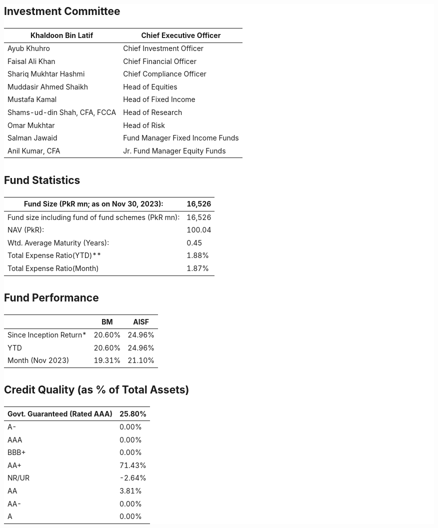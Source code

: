 ## Investment Committee

| Khaldoon Bin Latif           | Chief Executive Officer         |
| ---------------------------- | ------------------------------- |
| Ayub Khuhro                  | Chief Investment Officer        |
| Faisal Ali Khan              | Chief Financial Officer         |
| Shariq Mukhtar Hashmi        | Chief Compliance Officer        |
| Muddasir Ahmed Shaikh        | Head of Equities                |
| Mustafa Kamal                | Head of Fixed Income            |
| Shams-ud-din Shah, CFA, FCCA | Head of Research                |
| Omar Mukhtar                 | Head of Risk                    |
| Salman Jawaid                | Fund Manager Fixed Income Funds |
| Anil Kumar, CFA              | Jr. Fund Manager Equity Funds   |

## Fund Statistics

| Fund Size (PkR mn; as on Nov 30, 2023):            | 16,526 |
| -------------------------------------------------- | ------ |
| Fund size including fund of fund schemes (PkR mn): | 16,526 |
| NAV (PkR):                                         | 100.04 |
| Wtd. Average Maturity (Years):                     | 0.45   |
| Total Expense Ratio(YTD)\*\*                       | 1.88%  |
| Total Expense Ratio(Month)                         | 1.87%  |

## Fund Performance

|                          | BM     | AISF   |
| ------------------------ | ------ | ------ |
| Since Inception Return\* | 20.60% | 24.96% |
| YTD                      | 20.60% | 24.96% |
| Month (Nov 2023)         | 19.31% | 21.10% |

## Credit Quality (as % of Total Assets)

| Govt. Guaranteed (Rated AAA) | 25.80% |
| ---------------------------- | ------ |
| A-                           | 0.00%  |
| AAA                          | 0.00%  |
| BBB+                         | 0.00%  |
| AA+                          | 71.43% |
| NR/UR                        | -2.64% |
| AA                           | 3.81%  |
| AA-                          | 0.00%  |
| A                            | 0.00%  |
